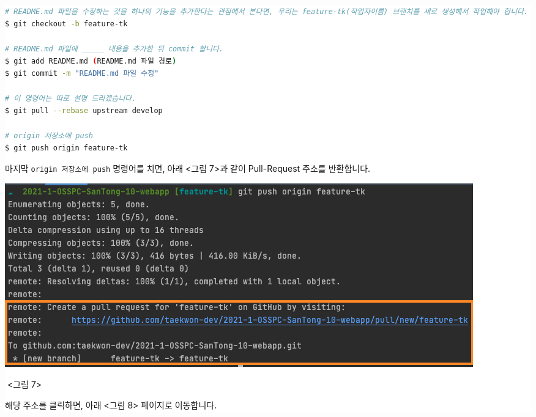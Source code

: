 ```bash
# README.md 파일을 수정하는 것을 하나의 기능을 추가한다는 관점에서 본다면, 우리는 feature-tk(작업자이름) 브랜치를 새로 생성해서 작업해야 합니다.
$ git checkout -b feature-tk 

# README.md 파일에 _____ 내용을 추가한 뒤 commit 합니다.
$ git add README.md (README.md 파일 경로)
$ git commit -m "README.md 파일 수정"

# 이 명령어는 따로 설명 드리겠습니다. 
$ git pull --rebase upstream develop 

# origin 저장소에 push 
$ git push origin feature-tk 
```

마지막 `origin 저장소에 push` 명령어를 치면,  아래 <그림 7>과 같이 Pull-Request 주소를 반환합니다. 

![img8](./imgs/gitbranch7.png)

​					  <그림 7> 

해당 주소를 클릭하면, 아래 <그림 8> 페이지로 이동합니다.
